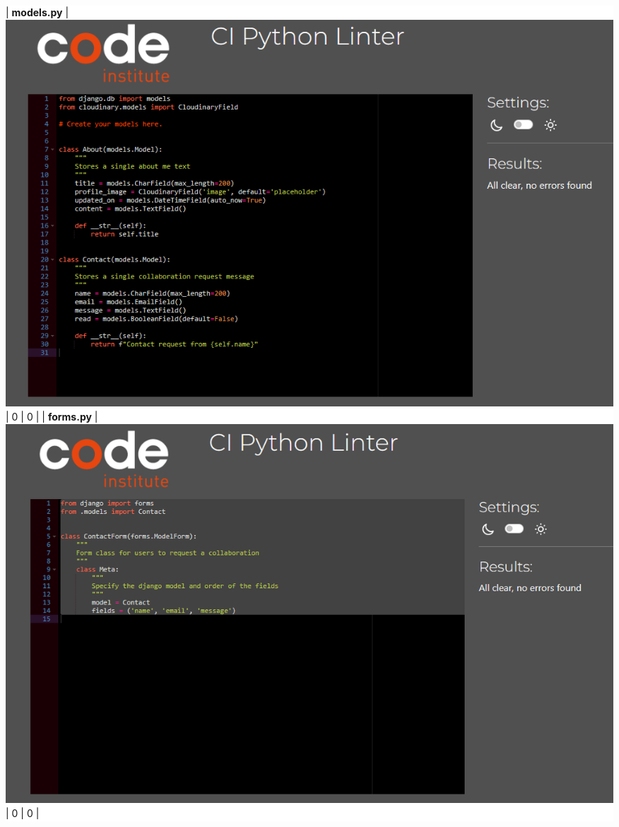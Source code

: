 | **models.py**              | ![screenshot](documentation/py-validation-images/about/models.py.png)  | 0      | 0        |
| **forms.py**               | ![screenshot](documentation/py-validation-images/about/forms.py.png)   | 0      | 0        |